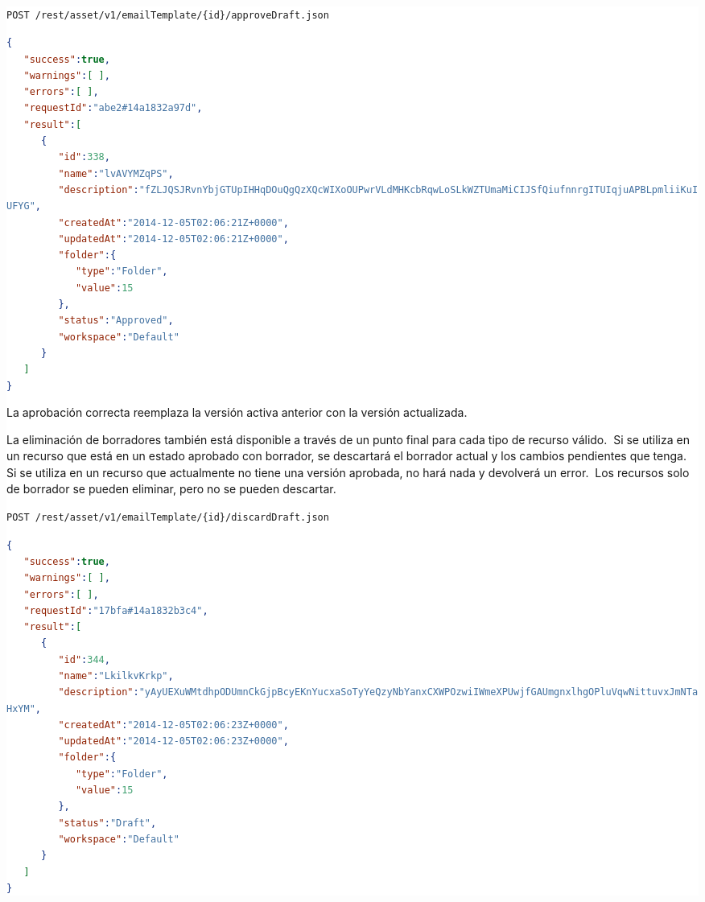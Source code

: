 ```
POST /rest/asset/v1/emailTemplate/{id}/approveDraft.json
```

```json
{
   "success":true,
   "warnings":[ ],
   "errors":[ ],
   "requestId":"abe2#14a1832a97d",
   "result":[
      {
         "id":338,
         "name":"lvAVYMZqPS",
         "description":"fZLJQSJRvnYbjGTUpIHHqDOuQgQzXQcWIXoOUPwrVLdMHKcbRqwLoSLkWZTUmaMiCIJSfQiufnnrgITUIqjuAPBLpmliiKuIUFYG",
         "createdAt":"2014-12-05T02:06:21Z+0000",
         "updatedAt":"2014-12-05T02:06:21Z+0000",
         "folder":{
            "type":"Folder",
            "value":15
         },
         "status":"Approved",
         "workspace":"Default"
      }
   ]
}
```

La aprobación correcta reemplaza la versión activa anterior con la versión actualizada.

La eliminación de borradores también está disponible a través de un punto final para cada tipo de recurso válido.  Si se utiliza en un recurso que está en un estado aprobado con borrador, se descartará el borrador actual y los cambios pendientes que tenga.  Si se utiliza en un recurso que actualmente no tiene una versión aprobada, no hará nada y devolverá un error.  Los recursos solo de borrador se pueden eliminar, pero no se pueden descartar.

```
POST /rest/asset/v1/emailTemplate/{id}/discardDraft.json
```

```json
{
   "success":true,
   "warnings":[ ],
   "errors":[ ],
   "requestId":"17bfa#14a1832b3c4",
   "result":[
      {
         "id":344,
         "name":"LkilkvKrkp",
         "description":"yAyUEXuWMtdhpODUmnCkGjpBcyEKnYucxaSoTyYeQzyNbYanxCXWPOzwiIWmeXPUwjfGAUmgnxlhgOPluVqwNittuvxJmNTaHxYM",
         "createdAt":"2014-12-05T02:06:23Z+0000",
         "updatedAt":"2014-12-05T02:06:23Z+0000",
         "folder":{
            "type":"Folder",
            "value":15
         },
         "status":"Draft",
         "workspace":"Default"
      }
   ]
}
```
